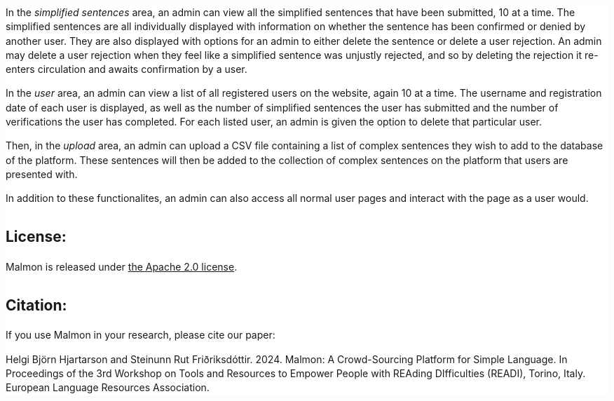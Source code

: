In the _simplified sentences_ area, an admin can view all the simplified sentences that have been submitted, 10 at a time. The simplified sentences are all individually displayed with information on whether the sentence has been confirmed or denied by another user. They are also displayed with options for an admin to either delete the sentence or delete a user rejection. An admin may delete a user rejection when they feel like a simplified sentence was unjustly rejected, and so by deleting the rejection it re-enters circulation and awaits confirmation by a user.

In the _user_ area, an admin can view a list of all registered users on the website, again 10 at a time. The username and registration date of each user is displayed, as well as the number of simplified sentences the user has submitted and the number of verifications the user has completed. For each listed user, an admin is given the option to delete that particular user.

Then, in the _upload_ area, an admin can upload a CSV file containing a list of complex sentences they wish to add to the database of the platform. These sentences will then be added to the collection of complex sentences on the platform that users are presented with.

In addition to these functionalites, an admin can also access all normal user pages and interact with the page as a user would.

## License:

Malmon is released under [the Apache 2.0 license](https://www.apache.org/licenses/LICENSE-2.0).

## Citation:

If you use Malmon in your research, please cite our paper:

Helgi Björn Hjartarson and Steinunn Rut Friðriksdóttir. 2024. Malmon: A Crowd-Sourcing Platform for Simple Language. In Proceedings of the 3rd Workshop on Tools and Resources to Empower People with REAding DIfficulties (READI), Torino, Italy. European Language Resources Association.
